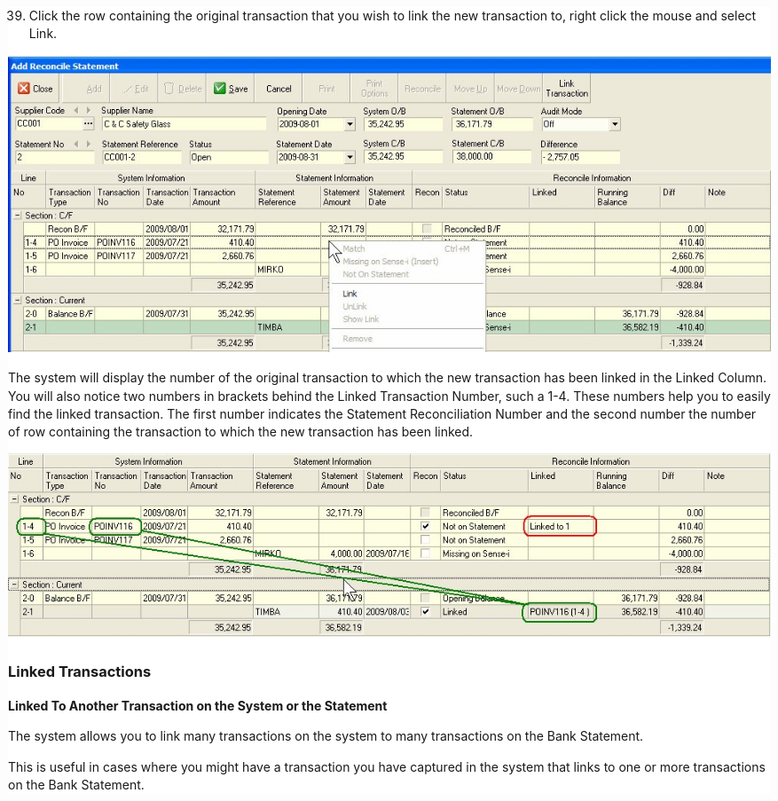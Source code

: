 39. Click the row containing the original transaction that you wish to
    link the new transaction to, right click the mouse and select Link.  

![](../static/img/docs/SAF-4005/image36.jpg)  

The system will display the number of the original transaction to
which the new transaction has been linked in the Linked Column. You
will also notice two numbers in brackets behind the Linked Transaction
Number, such a 1-4. These numbers help you to easily find the linked
transaction. The first number indicates the Statement Reconciliation
Number and the second number the number of row containing the
transaction to which the new transaction has been linked.  

![](../static/img/docs/SAF-4005/image38.jpg)  

### Linked Transactions  

**Linked To Another Transaction on the System or the Statement**  

The system allows you to link many transactions on the system to many
transactions on the Bank Statement.

This is useful in cases where you might have a transaction you have
captured in the system that links to one or more transactions on the
Bank Statement.  
